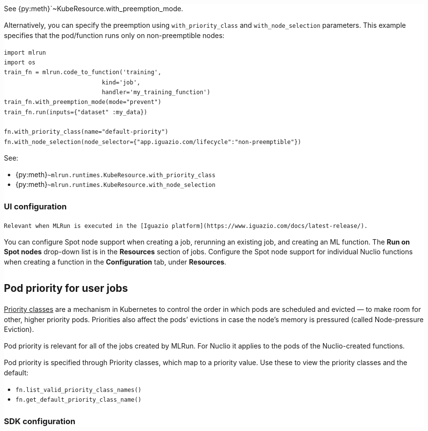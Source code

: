See {py:meth}`~KubeResource.with_preemption_mode.

Alternatively, you can specify the preemption using `with_priority_class` and `with_node_selection` parameters. This example specifies that 
the pod/function runs only on non-preemptible nodes:

```
import mlrun
import os
train_fn = mlrun.code_to_function('training', 
                            kind='job', 
                            handler='my_training_function') 
train_fn.with_preemption_mode(mode="prevent") 
train_fn.run(inputs={"dataset" :my_data})

fn.with_priority_class(name="default-priority")
fn.with_node_selection(node_selector={"app.iguazio.com/lifecycle":"non-preemptible"})

```

See:
- {py:meth}`~mlrun.runtimes.KubeResource.with_priority_class`
- {py:meth}`~mlrun.runtimes.KubeResource.with_node_selection`

### UI configuration

```{admonition} Note
Relevant when MLRun is executed in the [Iguazio platform](https://www.iguazio.com/docs/latest-release/).
```

You can configure Spot node support when creating a job, rerunning an existing job, and creating an ML function. 
The **Run on Spot nodes** drop-down list is in the **Resources** section of jobs. 
Configure the Spot node support for individual Nuclio functions when creating a function in the **Configuration** tab, under **Resources**. 

## Pod priority for user jobs

[Priority classes](https://kubernetes.io/docs/concepts/scheduling-eviction/pod-priority-preemption/) are a mechanism in Kubernetes to 
control the order in which pods are scheduled and evicted &mdash; to make room for other, higher priority pods. Priorities also affect the pods’ 
evictions in case the node’s memory is pressured (called Node-pressure Eviction).

Pod priority is relevant for all of the jobs created by MLRun. For Nuclio it applies to the pods of the Nuclio-created functions.

Pod priority is specified through Priority classes, which map to a priority value. Use these to view the priority classes and the default:
- `fn.list_valid_priority_class_names()`
- `fn.get_default_priority_class_name()`

### SDK configuration
